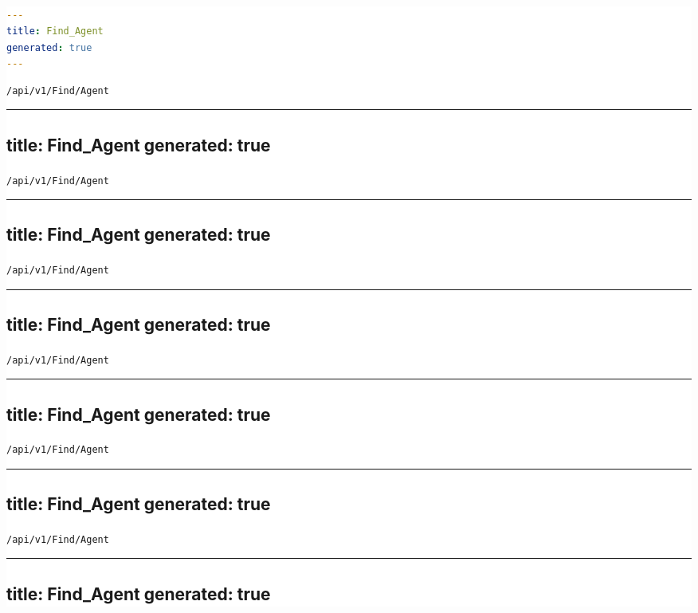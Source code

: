 ```yaml
---
title: Find_Agent
generated: true
---
```


```http
/api/v1/Find/Agent
```

---
title: Find_Agent
generated: true
---

```http
/api/v1/Find/Agent
```

---
title: Find_Agent
generated: true
---

```http
/api/v1/Find/Agent
```

---
title: Find_Agent
generated: true
---

```http
/api/v1/Find/Agent
```

---
title: Find_Agent
generated: true
---

```http
/api/v1/Find/Agent
```

---
title: Find_Agent
generated: true
---

```http
/api/v1/Find/Agent
```

---
title: Find_Agent
generated: true
---
